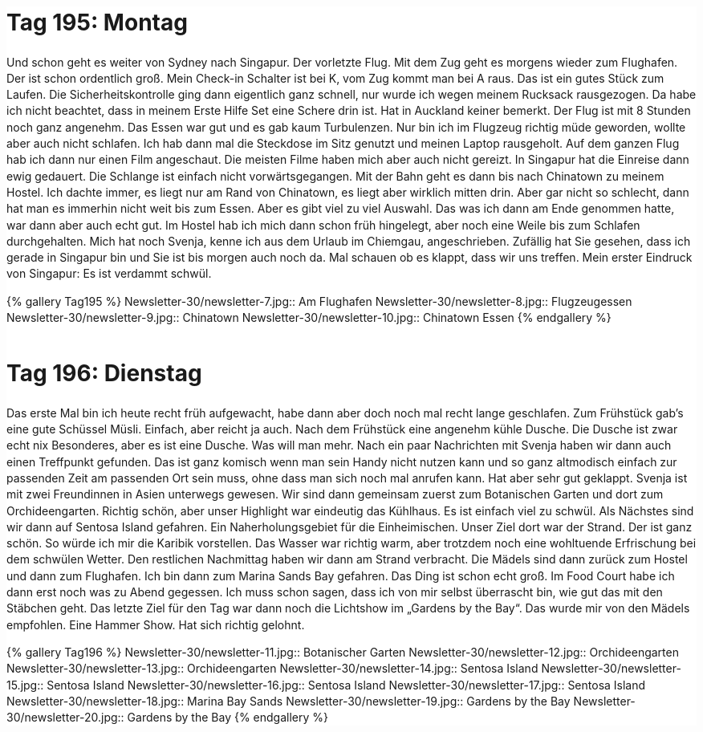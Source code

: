 
Tag 195: Montag
===============

 Und schon geht es weiter von Sydney nach Singapur. Der vorletzte Flug. Mit dem Zug geht es morgens wieder zum Flughafen. Der ist schon ordentlich groß. Mein Check-in Schalter ist bei K, vom Zug kommt man bei A raus. Das ist ein gutes Stück zum Laufen. Die Sicherheitskontrolle ging dann eigentlich ganz schnell, nur wurde ich wegen meinem Rucksack rausgezogen. Da habe ich nicht beachtet, dass in meinem Erste Hilfe Set eine Schere drin ist. Hat in Auckland keiner bemerkt. Der Flug ist mit 8 Stunden noch ganz angenehm. Das Essen war gut und es gab kaum Turbulenzen. Nur bin ich im Flugzeug richtig müde geworden, wollte aber auch nicht schlafen. Ich hab dann mal die Steckdose im Sitz genutzt und meinen Laptop rausgeholt. Auf dem ganzen Flug hab ich dann nur einen Film angeschaut. Die meisten Filme haben mich aber auch nicht gereizt. In Singapur hat die Einreise dann ewig gedauert. Die Schlange ist einfach nicht vorwärtsgegangen. Mit der Bahn geht es dann bis nach Chinatown zu meinem Hostel. Ich dachte immer, es liegt nur am Rand von Chinatown, es liegt aber wirklich mitten drin. Aber gar nicht so schlecht, dann hat man es immerhin nicht weit bis zum Essen. Aber es gibt viel zu viel Auswahl. Das was ich dann am Ende genommen hatte, war dann aber auch echt gut. Im Hostel hab ich mich dann schon früh hingelegt, aber noch eine Weile bis zum Schlafen durchgehalten. Mich hat noch Svenja, kenne ich aus dem Urlaub im Chiemgau, angeschrieben. Zufällig hat Sie gesehen, dass ich gerade in Singapur bin und Sie ist bis morgen auch noch da. Mal schauen ob es klappt, dass wir uns treffen. Mein erster Eindruck von Singapur: Es ist verdammt schwül.

{% gallery Tag195 %}
Newsletter-30/newsletter-7.jpg:: Am Flughafen
Newsletter-30/newsletter-8.jpg:: Flugzeugessen
Newsletter-30/newsletter-9.jpg:: Chinatown
Newsletter-30/newsletter-10.jpg:: Chinatown Essen
{% endgallery %}


Tag 196: Dienstag
=================

Das erste Mal bin ich heute recht früh aufgewacht, habe dann aber doch noch mal recht lange geschlafen. Zum Frühstück gab’s eine gute Schüssel Müsli. Einfach, aber reicht ja auch. Nach dem Frühstück eine angenehm kühle Dusche. Die Dusche ist zwar echt nix Besonderes, aber es ist eine Dusche. Was will man mehr. Nach ein paar Nachrichten mit Svenja haben wir dann auch einen Treffpunkt gefunden. Das ist ganz komisch wenn man sein Handy nicht nutzen kann und so ganz altmodisch einfach zur passenden Zeit am passenden Ort sein muss, ohne dass man sich noch mal anrufen kann. Hat aber sehr gut geklappt. Svenja ist mit zwei Freundinnen in Asien unterwegs gewesen. Wir sind dann gemeinsam zuerst zum Botanischen Garten und dort zum Orchideengarten. Richtig schön, aber unser Highlight war eindeutig das Kühlhaus. Es ist einfach viel zu schwül. Als Nächstes sind wir dann auf Sentosa Island gefahren. Ein Naherholungsgebiet für die Einheimischen. Unser Ziel dort war der Strand. Der ist ganz schön. So würde ich mir die Karibik vorstellen. Das Wasser war richtig warm, aber trotzdem noch eine wohltuende Erfrischung bei dem schwülen Wetter. Den restlichen Nachmittag haben wir dann am Strand verbracht. Die Mädels sind dann zurück zum Hostel und dann zum Flughafen. Ich bin dann zum Marina Sands Bay gefahren. Das Ding ist schon echt groß. Im Food Court habe ich dann erst noch was zu Abend gegessen. Ich muss schon sagen, dass ich von mir selbst überrascht bin, wie gut das mit den Stäbchen geht. Das letzte Ziel für den Tag war dann noch die Lichtshow im „Gardens by the Bay“. Das wurde mir von den Mädels empfohlen. Eine Hammer Show. Hat sich richtig gelohnt.

{% gallery Tag196 %}
Newsletter-30/newsletter-11.jpg:: Botanischer Garten
Newsletter-30/newsletter-12.jpg:: Orchideengarten
Newsletter-30/newsletter-13.jpg:: Orchideengarten
Newsletter-30/newsletter-14.jpg:: Sentosa Island
Newsletter-30/newsletter-15.jpg:: Sentosa Island
Newsletter-30/newsletter-16.jpg:: Sentosa Island
Newsletter-30/newsletter-17.jpg:: Sentosa Island
Newsletter-30/newsletter-18.jpg:: Marina Bay Sands
Newsletter-30/newsletter-19.jpg:: Gardens by the Bay
Newsletter-30/newsletter-20.jpg:: Gardens by the Bay
{% endgallery %}
